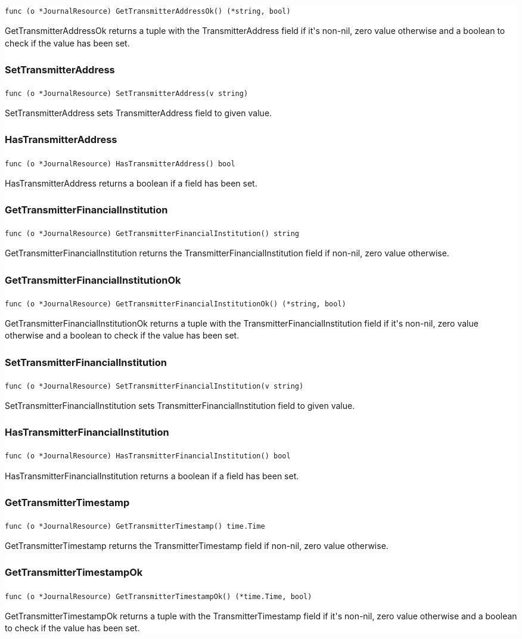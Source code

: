 `func (o *JournalResource) GetTransmitterAddressOk() (*string, bool)`

GetTransmitterAddressOk returns a tuple with the TransmitterAddress field if it's non-nil, zero value otherwise
and a boolean to check if the value has been set.

### SetTransmitterAddress

`func (o *JournalResource) SetTransmitterAddress(v string)`

SetTransmitterAddress sets TransmitterAddress field to given value.

### HasTransmitterAddress

`func (o *JournalResource) HasTransmitterAddress() bool`

HasTransmitterAddress returns a boolean if a field has been set.

### GetTransmitterFinancialInstitution

`func (o *JournalResource) GetTransmitterFinancialInstitution() string`

GetTransmitterFinancialInstitution returns the TransmitterFinancialInstitution field if non-nil, zero value otherwise.

### GetTransmitterFinancialInstitutionOk

`func (o *JournalResource) GetTransmitterFinancialInstitutionOk() (*string, bool)`

GetTransmitterFinancialInstitutionOk returns a tuple with the TransmitterFinancialInstitution field if it's non-nil, zero value otherwise
and a boolean to check if the value has been set.

### SetTransmitterFinancialInstitution

`func (o *JournalResource) SetTransmitterFinancialInstitution(v string)`

SetTransmitterFinancialInstitution sets TransmitterFinancialInstitution field to given value.

### HasTransmitterFinancialInstitution

`func (o *JournalResource) HasTransmitterFinancialInstitution() bool`

HasTransmitterFinancialInstitution returns a boolean if a field has been set.

### GetTransmitterTimestamp

`func (o *JournalResource) GetTransmitterTimestamp() time.Time`

GetTransmitterTimestamp returns the TransmitterTimestamp field if non-nil, zero value otherwise.

### GetTransmitterTimestampOk

`func (o *JournalResource) GetTransmitterTimestampOk() (*time.Time, bool)`

GetTransmitterTimestampOk returns a tuple with the TransmitterTimestamp field if it's non-nil, zero value otherwise
and a boolean to check if the value has been set.
